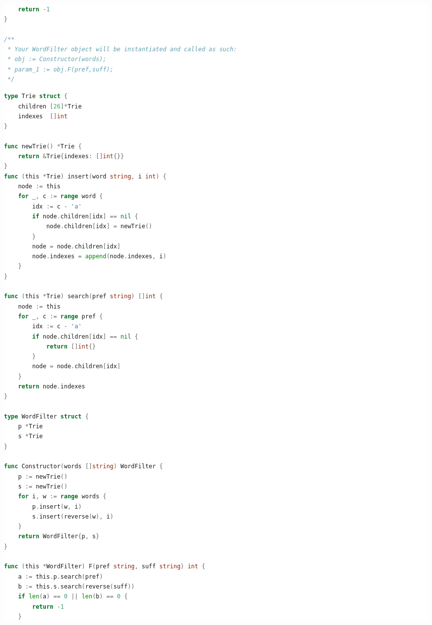 ```go
	return -1
}

/**
 * Your WordFilter object will be instantiated and called as such:
 * obj := Constructor(words);
 * param_1 := obj.F(pref,suff);
 */
```

```go
type Trie struct {
	children [26]*Trie
	indexes  []int
}

func newTrie() *Trie {
	return &Trie{indexes: []int{}}
}
func (this *Trie) insert(word string, i int) {
	node := this
	for _, c := range word {
		idx := c - 'a'
		if node.children[idx] == nil {
			node.children[idx] = newTrie()
		}
		node = node.children[idx]
		node.indexes = append(node.indexes, i)
	}
}

func (this *Trie) search(pref string) []int {
	node := this
	for _, c := range pref {
		idx := c - 'a'
		if node.children[idx] == nil {
			return []int{}
		}
		node = node.children[idx]
	}
	return node.indexes
}

type WordFilter struct {
	p *Trie
	s *Trie
}

func Constructor(words []string) WordFilter {
	p := newTrie()
	s := newTrie()
	for i, w := range words {
		p.insert(w, i)
		s.insert(reverse(w), i)
	}
	return WordFilter{p, s}
}

func (this *WordFilter) F(pref string, suff string) int {
	a := this.p.search(pref)
	b := this.s.search(reverse(suff))
	if len(a) == 0 || len(b) == 0 {
		return -1
	}
```